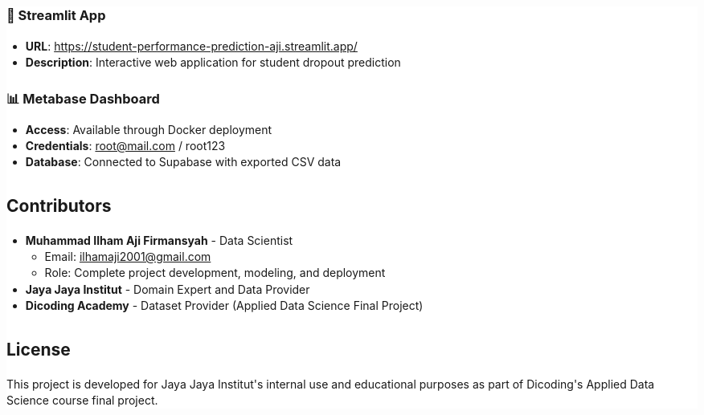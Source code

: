### 🚀 Streamlit App
- **URL**: https://student-performance-prediction-aji.streamlit.app/
- **Description**: Interactive web application for student dropout prediction

### 📊 Metabase Dashboard  
- **Access**: Available through Docker deployment
- **Credentials**: root@mail.com / root123
- **Database**: Connected to Supabase with exported CSV data

## Contributors
- **Muhammad Ilham Aji Firmansyah** - Data Scientist
  - Email: ilhamaji2001@gmail.com
  - Role: Complete project development, modeling, and deployment
- **Jaya Jaya Institut** - Domain Expert and Data Provider
- **Dicoding Academy** - Dataset Provider (Applied Data Science Final Project)

## License
This project is developed for Jaya Jaya Institut's internal use and educational purposes as part of Dicoding's Applied Data Science course final project.